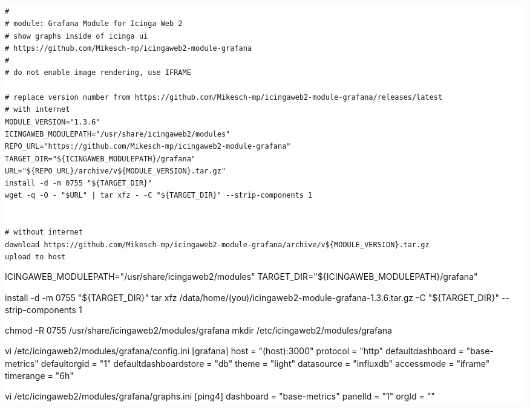 ```
#
# module: Grafana Module for Icinga Web 2
# show graphs inside of icinga ui
# https://github.com/Mikesch-mp/icingaweb2-module-grafana
#
# do not enable image rendering, use IFRAME

# replace version number from https://github.com/Mikesch-mp/icingaweb2-module-grafana/releases/latest
# with internet
MODULE_VERSION="1.3.6"
ICINGAWEB_MODULEPATH="/usr/share/icingaweb2/modules"
REPO_URL="https://github.com/Mikesch-mp/icingaweb2-module-grafana"
TARGET_DIR="${ICINGAWEB_MODULEPATH}/grafana"
URL="${REPO_URL}/archive/v${MODULE_VERSION}.tar.gz"
install -d -m 0755 "${TARGET_DIR}"
wget -q -O - "$URL" | tar xfz - -C "${TARGET_DIR}" --strip-components 1


# without internet
download https://github.com/Mikesch-mp/icingaweb2-module-grafana/archive/v${MODULE_VERSION}.tar.gz
upload to host
```
ICINGAWEB_MODULEPATH="/usr/share/icingaweb2/modules"
TARGET_DIR="${ICINGAWEB_MODULEPATH}/grafana"
```
```
install -d -m 0755 "${TARGET_DIR}"
tar xfz /data/home/(you)/icingaweb2-module-grafana-1.3.6.tar.gz -C "${TARGET_DIR}" --strip-components 1
```
```
chmod -R 0755 /usr/share/icingaweb2/modules/grafana
mkdir /etc/icingaweb2/modules/grafana
```

```
vi /etc/icingaweb2/modules/grafana/config.ini
	[grafana]
  host = "(host):3000"
	protocol = "http"
	defaultdashboard = "base-metrics"
	defaultorgid = "1"
	defaultdashboardstore = "db"
	theme = "light"
	datasource = "influxdb"
	accessmode = "iframe"
	timerange = "6h"
```

```
vi /etc/icingaweb2/modules/grafana/graphs.ini
[ping4]
dashboard = "base-metrics"
panelId = "1"
orgId = ""
